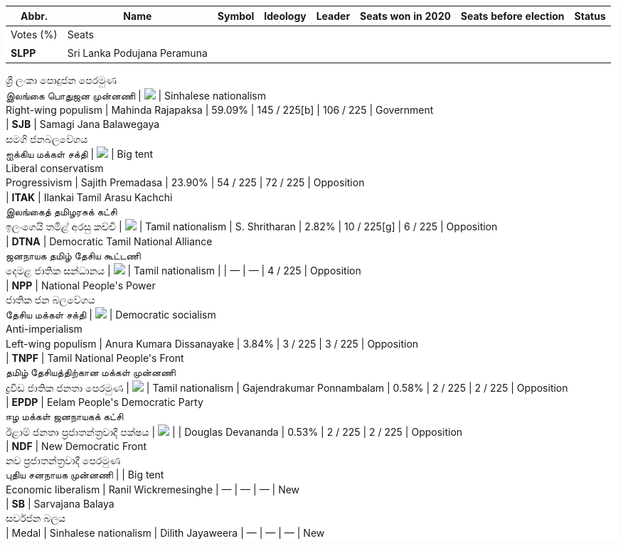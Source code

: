 Abbr. | Name  | Symbol  | Ideology  | Leader  | Seats won in 2020 | Seats before election  | Status   
---|---|---|---|---|---|---|---  
Votes (%)  | Seats   
| **SLPP** | Sri Lanka Podujana Peramuna  
ශ්‍රී ලංකා පොදුජන පෙරමුණ  
இலங்கை பொதுஜன முன்னணி | ![](//upload.wikimedia.org/wikipedia/commons/thumb/c/cc/Election_Symbol_Sri_Lanka_Podujana_Peramuna_Sri_Lanka.png/100px-Election_Symbol_Sri_Lanka_Podujana_Peramuna_Sri_Lanka.png) | Sinhalese nationalism  
Right-wing populism | Mahinda Rajapaksa | 59.09%  | 145 / 225[b] | 106 / 225 | Government   
| **SJB** | Samagi Jana Balawegaya  
සමගි ජනබලවේගය  
ஐக்கிய மக்கள் சக்தி | ![](//upload.wikimedia.org/wikipedia/commons/thumb/7/7c/Election_Symbol_Samagi_Jana_Balawegaya_Sri_Lanka.png/100px-Election_Symbol_Samagi_Jana_Balawegaya_Sri_Lanka.png) | Big tent  
Liberal conservatism  
Progressivism | Sajith Premadasa | 23.90%  | 54 / 225 | 72 / 225 | Opposition   
| **ITAK** | Ilankai Tamil Arasu Kachchi  
இலங்கைத் தமிழரசுக் கட்சி  
ඉලංගෙයි තමිළ් අරසු කච්චි | ![](//upload.wikimedia.org/wikipedia/commons/thumb/d/db/Election_Symbol_Ilankai_Tamil_Arusu_Kachchi_Sri_Lanka.png/100px-Election_Symbol_Ilankai_Tamil_Arusu_Kachchi_Sri_Lanka.png) | Tamil nationalism | S. Shritharan | 2.82%  | 10 / 225[g] | 6 / 225 | Opposition   
| **DTNA** | Democratic Tamil National Alliance  
ஜனநாயக தமிழ் தேசிய கூட்டணி  
දෙමළ ජාතික සන්ධානය | ![](//upload.wikimedia.org/wikipedia/commons/thumb/2/29/Election_Symbol_Jathika_Hela_Urumaya_Sri_Lanka.png/100px-Election_Symbol_Jathika_Hela_Urumaya_Sri_Lanka.png) | Tamil nationalism |  | —  | —  | 4 / 225 | Opposition   
| **NPP** | National People's Power  
ජාතික ජන බලවේගය  
தேசிய மக்கள் சக்தி | ![](//upload.wikimedia.org/wikipedia/commons/thumb/6/6b/Election_Symbol_Jathika_Jana_Balawegaya_Sri_Lanka.png/100px-Election_Symbol_Jathika_Jana_Balawegaya_Sri_Lanka.png) | Democratic socialism  
Anti-imperialism  
Left-wing populism | Anura Kumara Dissanayake | 3.84%  | 3 / 225 | 3 / 225 | Opposition   
| **TNPF** | Tamil National People's Front  
தமிழ் தேசியத்திற்கான மக்கள் முன்னணி  
ද්‍රවිඩ ජාතික ජනතා පෙරමුණ | ![](//upload.wikimedia.org/wikipedia/commons/thumb/5/5e/Election_Symbol_Akila_Ilankai_Thamil_Congress_Sri_Lanka.png/100px-Election_Symbol_Akila_Ilankai_Thamil_Congress_Sri_Lanka.png) | Tamil nationalism | Gajendrakumar Ponnambalam | 0.58%  | 2 / 225 | 2 / 225 | Opposition   
| **EPDP** | Eelam People's Democratic Party  
ஈழ மக்கள் ஜனநாயகக் கட்சி  
ඊළාම් ජනතා ප්‍රජාතන්ත්‍රවාදී පක්ෂය | ![](//upload.wikimedia.org/wikipedia/commons/thumb/0/0c/Election_Symbol_Ealam_People%27s_Democratic_Front_Sri_Lanka.png/100px-Election_Symbol_Ealam_People%27s_Democratic_Front_Sri_Lanka.png) |  | Douglas Devananda | 0.53%  | 2 / 225 | 2 / 225 | Opposition   
| **NDF** | New Democratic Front  
නව ප්‍රජාතන්ත්‍රවාදී පෙරමුණ  
புதிய சனநாயக முன்னணி |  | Big tent  
Economic liberalism | Ranil Wickremesinghe | —  | —  | —  | New   
| **SB** | Sarvajana Balaya  
සර්වජන බලය  
| Medal  | Sinhalese nationalism | Dilith Jayaweera | —  | —  | —  | New   
  